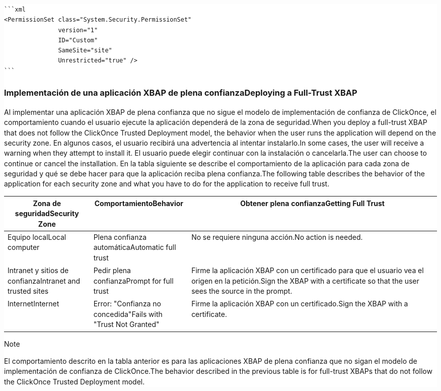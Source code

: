     ```xml
    <PermissionSet class="System.Security.PermissionSet"
                   version="1"
                   ID="Custom"
                   SameSite="site"
                   Unrestricted="true" />
    ```

### <a name="deploying-a-full-trust-xbap"></a><span data-ttu-id="a4467-204">Implementación de una aplicación XBAP de plena confianza</span><span class="sxs-lookup"><span data-stu-id="a4467-204">Deploying a Full-Trust XBAP</span></span>
 <span data-ttu-id="a4467-205">Al implementar una aplicación XBAP de plena confianza que no sigue el modelo de implementación de confianza de ClickOnce, el comportamiento cuando el usuario ejecute la aplicación dependerá de la zona de seguridad.</span><span class="sxs-lookup"><span data-stu-id="a4467-205">When you deploy a full-trust XBAP that does not follow the ClickOnce Trusted Deployment model, the behavior when the user runs the application will depend on the security zone.</span></span> <span data-ttu-id="a4467-206">En algunos casos, el usuario recibirá una advertencia al intentar instalarlo.</span><span class="sxs-lookup"><span data-stu-id="a4467-206">In some cases, the user will receive a warning when they attempt to install it.</span></span> <span data-ttu-id="a4467-207">El usuario puede elegir continuar con la instalación o cancelarla.</span><span class="sxs-lookup"><span data-stu-id="a4467-207">The user can choose to continue or cancel the installation.</span></span> <span data-ttu-id="a4467-208">En la tabla siguiente se describe el comportamiento de la aplicación para cada zona de seguridad y qué se debe hacer para que la aplicación reciba plena confianza.</span><span class="sxs-lookup"><span data-stu-id="a4467-208">The following table describes the behavior of the application for each security zone and what you have to do for the application to receive full trust.</span></span>

|<span data-ttu-id="a4467-209">Zona de seguridad</span><span class="sxs-lookup"><span data-stu-id="a4467-209">Security Zone</span></span>|<span data-ttu-id="a4467-210">Comportamiento</span><span class="sxs-lookup"><span data-stu-id="a4467-210">Behavior</span></span>|<span data-ttu-id="a4467-211">Obtener plena confianza</span><span class="sxs-lookup"><span data-stu-id="a4467-211">Getting Full Trust</span></span>|
|-------------------|--------------|------------------------|
|<span data-ttu-id="a4467-212">Equipo local</span><span class="sxs-lookup"><span data-stu-id="a4467-212">Local computer</span></span>|<span data-ttu-id="a4467-213">Plena confianza automática</span><span class="sxs-lookup"><span data-stu-id="a4467-213">Automatic full trust</span></span>|<span data-ttu-id="a4467-214">No se requiere ninguna acción.</span><span class="sxs-lookup"><span data-stu-id="a4467-214">No action is needed.</span></span>|
|<span data-ttu-id="a4467-215">Intranet y sitios de confianza</span><span class="sxs-lookup"><span data-stu-id="a4467-215">Intranet and trusted sites</span></span>|<span data-ttu-id="a4467-216">Pedir plena confianza</span><span class="sxs-lookup"><span data-stu-id="a4467-216">Prompt for full trust</span></span>|<span data-ttu-id="a4467-217">Firme la aplicación XBAP con un certificado para que el usuario vea el origen en la petición.</span><span class="sxs-lookup"><span data-stu-id="a4467-217">Sign the XBAP with a certificate so that the user sees the source in the prompt.</span></span>|
|<span data-ttu-id="a4467-218">Internet</span><span class="sxs-lookup"><span data-stu-id="a4467-218">Internet</span></span>|<span data-ttu-id="a4467-219">Error: "Confianza no concedida"</span><span class="sxs-lookup"><span data-stu-id="a4467-219">Fails with "Trust Not Granted"</span></span>|<span data-ttu-id="a4467-220">Firme la aplicación XBAP con un certificado.</span><span class="sxs-lookup"><span data-stu-id="a4467-220">Sign the XBAP with a certificate.</span></span>|

> [!NOTE]
> <span data-ttu-id="a4467-221">El comportamiento descrito en la tabla anterior es para las aplicaciones XBAP de plena confianza que no sigan el modelo de implementación de confianza de ClickOnce.</span><span class="sxs-lookup"><span data-stu-id="a4467-221">The behavior described in the previous table is for full-trust XBAPs that do not follow the ClickOnce Trusted Deployment model.</span></span>
